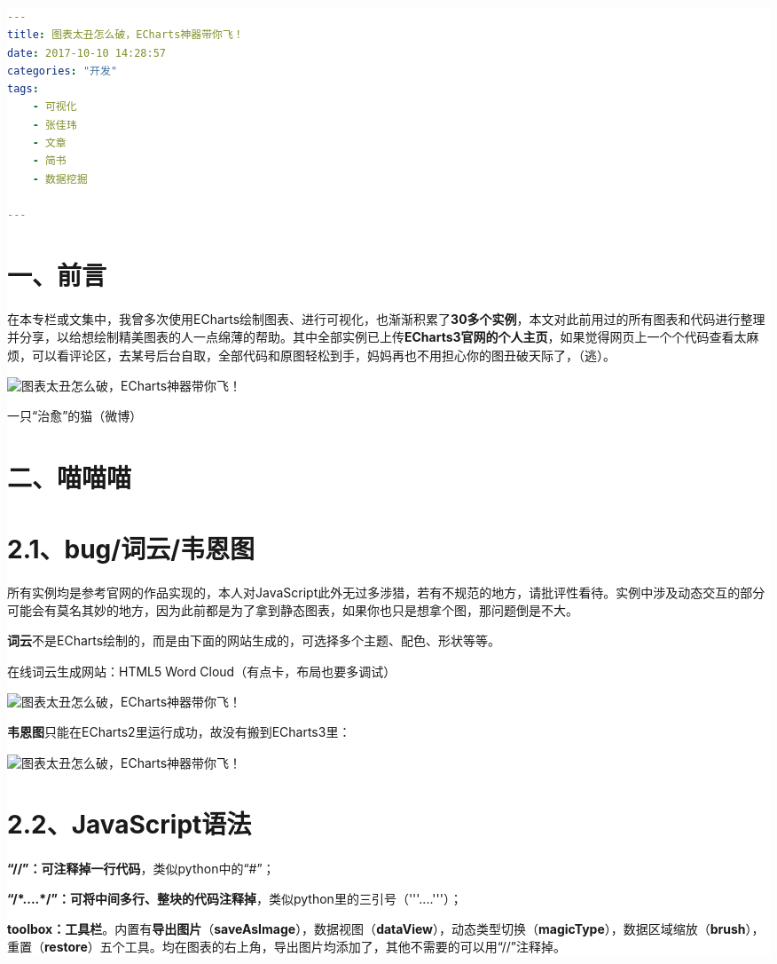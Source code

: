 ```yaml
---
title: 图表太丑怎么破，ECharts神器带你飞！
date: 2017-10-10 14:28:57
categories: "开发"
tags:
	- 可视化
	- 张佳玮
	- 文章
	- 简书
	- 数据挖掘

---
```


# 一、前言 #

在本专栏或文集中，我曾多次使用ECharts绘制图表、进行可视化，也渐渐积累了**30多个实例**，本文对此前用过的所有图表和代码进行整理并分享，以给想绘制精美图表的人一点绵薄的帮助。其中全部实例已上传**ECharts3官网的个人主页**，如果觉得网页上一个个代码查看太麻烦，可以看评论区，去某号后台自取，全部代码和原图轻松到手，妈妈再也不用担心你的图丑破天际了，（逃）。

![图表太丑怎么破，ECharts神器带你飞！][ECharts]

一只“治愈”的猫（微博）

# 二、喵喵喵 #

# 2.1、bug/词云/韦恩图 #

所有实例均是参考官网的作品实现的，本人对JavaScript此外无过多涉猎，若有不规范的地方，请批评性看待。实例中涉及动态交互的部分可能会有莫名其妙的地方，因为此前都是为了拿到静态图表，如果你也只是想拿个图，那问题倒是不大。

**词云**不是ECharts绘制的，而是由下面的网站生成的，可选择多个主题、配色、形状等等。

在线词云生成网站：HTML5 Word Cloud（有点卡，布局也要多调试）

![图表太丑怎么破，ECharts神器带你飞！][ECharts 1]

**韦恩图**只能在ECharts2里运行成功，故没有搬到ECharts3里：

![图表太丑怎么破，ECharts神器带你飞！][ECharts 2]

# 2.2、JavaScript语法 #

**“//”：可注释掉一行代码**，类似python中的“\#”；

**“/\*....\*/”：可将中间多行、整块的代码注释掉**，类似python里的三引号（'''....'''）；

**toolbox：工具栏**。内置有**导出图片**（**saveAsImage**），数据视图（**dataView**），动态类型切换（**magicType**），数据区域缩放（**brush**），重置（**restore**）五个工具。均在图表的右上角，导出图片均添加了，其他不需要的可以用“//”注释掉。


[ECharts]: /pro/os/crawler/2IJ6-BMZY-ZABF.jpg
[ECharts 1]: /pro/os/crawler/7V3E-IVIA-MUUE.jpg
[ECharts 2]: /pro/os/crawler/NMVV-J3VB-UMZ3.jpg
[ECharts 3]: /pro/os/crawler/ZQVF-ZYRE-EZUU.jpg
[ECharts 4]: /pro/os/crawler/3UJA-AAFQ-VY73.jpg
[ECharts 5]: /pro/os/crawler/IMMI-UMQE-B3YF.jpg
[ECharts 6]: /pro/os/crawler/R3EY-VAAR-JZAU.jpg
[ECharts 7]: /pro/os/crawler/3YRY-BFNZ-ENA2.jpg
[ECharts 8]: /pro/os/crawler/EVBF-22UE-NYMN.jpg
[ECharts 9]: /pro/os/crawler/RZV2-EUIJ-QYIY.jpg
[ECharts 10]: /pro/os/crawler/N2UU-ANFA-JZZF.jpg
[ECharts 11]: /pro/os/crawler/RNNJ-FBIN-F3Y3.jpg
[ECharts 12]: /pro/os/crawler/VMYQ-FVUN-ZEJR.jpg
[ECharts 13]: /pro/os/crawler/VNF3-QAUJ-JIUI.jpg
[ECharts 14]: /pro/os/crawler/FAFY-V3RJ-QYMZ.jpg
[ECharts 15]: /pro/os/crawler/VJVV-BVMV-UU2Q.jpg
[ECharts 16]: /pro/os/crawler/IFVE-RR73-YVZI.jpg
[ECharts 17]: /pro/os/crawler/FIZA-FAM6-ZYA2.jpg
[ECharts 18]: /pro/os/crawler/NIVZ-QEIZ-U7RV.jpg
[ECharts 19]: /pro/os/crawler/U6NE-6V2A-Z7V3.jpg
[ECharts 20]: /pro/os/crawler/MABY-6NYU-YNJN.jpg
[ECharts 21]: /pro/os/crawler/EIZN-AR7N-EFMR.jpg
[ECharts 22]: /pro/os/crawler/2IJN-YNIN-ZMRR.jpg
[ECharts 23]: /pro/os/crawler/I77R-Q2VB-AYJI.jpg
[ECharts 24]: /pro/os/crawler/RZ63-YFVJ-QUBA.jpg